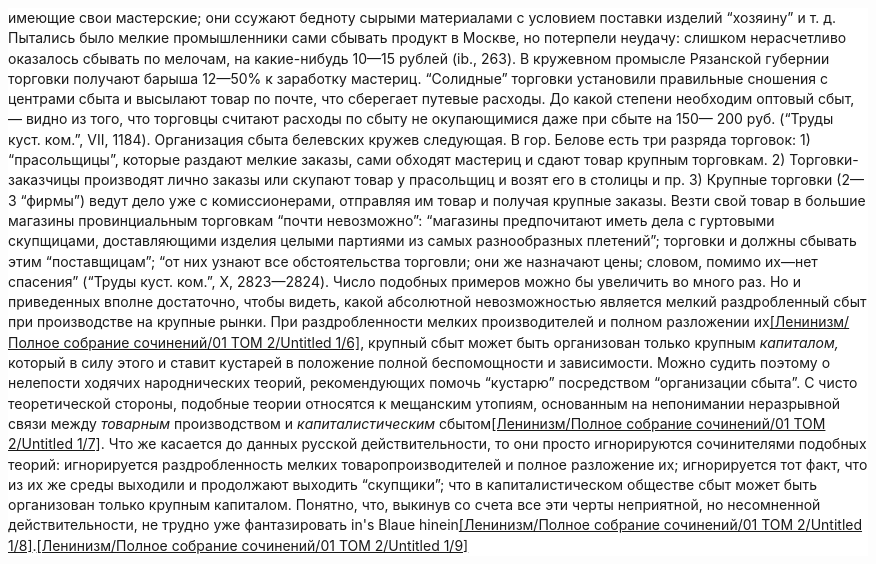 имеющие свои мастерские; они ссужают бедноту сы­рыми материалами с условием поставки изделий “хо­зяину” и т. д. Пытались было мелкие промышленники сами сбывать продукт в Москве, но потерпели неудачу: слишком нерасчетливо оказалось сбывать по мелочам, на какие-нибудь 10—15 рублей (ib., 263). В кружевном промысле Рязанской губернии торговки получают ба­рыша 12—50% к заработку мастериц. “Солидные” торговки установили правильные сношения с центрами сбыта и высылают товар по почте, что сберегает путе­вые расходы. До какой степени необходим оптовый сбыт, — видно из того, что торговцы считают расходы по сбыту не окупающимися даже при сбыте на 150— 200 руб. (“Труды куст. ком.”, VII, 1184). Организация сбыта белевских кружев следующая. В гор. Белове есть три разряда торговок: 1) “прасольщицы”, которые раздают мелкие заказы, сами обходят мастериц и сдают товар крупным торговкам. 2) Торговки-заказчицы про­изводят лично заказы или скупают товар у прасольщиц и возят его в столицы и пр. 3) Крупные торговки (2—3 “фирмы”) ведут дело уже с комиссионерами, отправляя им товар и получая крупные заказы. Везти свой товар в большие магазины провинциальным торговкам “почти невозможно”: “магазины предпочитают иметь дела с гуртовыми скупщицами, доставляющими изделия целыми партиями из самых разнообразных плетений”; торговки и должны сбывать этим “поставщицам”; “от них узнают все обстоятельства торговли; они же назначают цены; словом, помимо их—нет спасения” (“Труды куст. ком.”, X, 2823—2824). Число подобных примеров можно бы увеличить во много раз. Но и приведенных вполне достаточно, чтобы видеть, какой абсолютной невозможностью является мелкий раздробленный сбыт при производстве на крупные рынки. При раздроблен­ности мелких производителей и полном разложении их[[Ленинизм/Полное собрание сочинений/01 ТОМ 2/Untitled 1/6]](#_ftn6), крупный сбыт может быть организован только крупным _капиталом,_ который в силу этого и ста­вит кустарей в положение полной беспомощности и зависимости. Можно судить поэтому о нелепости хо­дячих народнических теорий, рекомендующих помочь “кустарю” посредством “организации сбыта”. С чисто теоретической стороны, подобные теории относятся к мещанским утопиям, основанным на непонимании не­разрывной связи между _товарным_ производством и _капи­талистическим_ сбытом[[Ленинизм/Полное собрание сочинений/01 ТОМ 2/Untitled 1/7]](#_ftn7). Что же касается до данных русской действительности, то они просто игнорируются сочинителями подобных теорий: игнорируется раздроб­ленность мелких товаропроизводителей и полное раз­ложение их; игнорируется тот факт, что из их же среды выходили и продолжают выходить “скупщики”; что в капиталистическом обществе сбыт может быть организован только крупным капиталом. Понятно, что, выкинув со счета все эти черты неприятной, но несомненной действительности, не трудно уже фантази­ровать in's Blaue hinein[[Ленинизм/Полное собрание сочинений/01 ТОМ 2/Untitled 1/8]](#_ftn8).[[Ленинизм/Полное собрание сочинений/01 ТОМ 2/Untitled 1/9]](#_ftn9)
